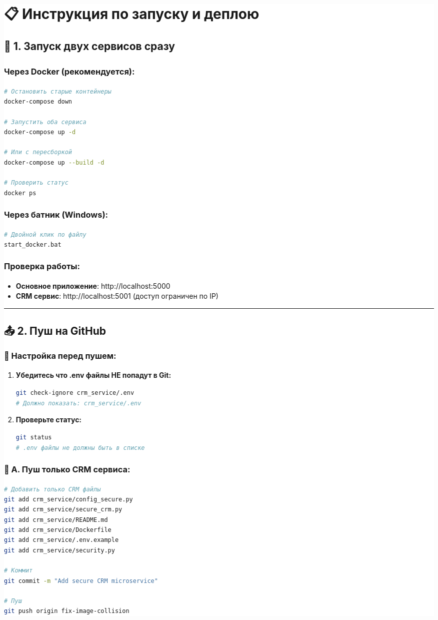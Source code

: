 # 📋 Инструкция по запуску и деплою

## 🚀 1. Запуск двух сервисов сразу

### Через Docker (рекомендуется):
```bash
# Остановить старые контейнеры
docker-compose down

# Запустить оба сервиса
docker-compose up -d

# Или с пересборкой
docker-compose up --build -d

# Проверить статус
docker ps
```

### Через батник (Windows):
```bash
# Двойной клик по файлу
start_docker.bat
```

### Проверка работы:
- **Основное приложение**: http://localhost:5000
- **CRM сервис**: http://localhost:5001 (доступ ограничен по IP)

---

## 📤 2. Пуш на GitHub

### 🔧 Настройка перед пушем:

1. **Убедитесь что .env файлы НЕ попадут в Git:**
   ```bash
   git check-ignore crm_service/.env
   # Должно показать: crm_service/.env
   ```

2. **Проверьте статус:**
   ```bash
   git status
   # .env файлы не должны быть в списке
   ```

### 📁 A. Пуш только CRM сервиса:
```bash
# Добавить только CRM файлы
git add crm_service/config_secure.py
git add crm_service/secure_crm.py  
git add crm_service/README.md
git add crm_service/Dockerfile
git add crm_service/.env.example
git add crm_service/security.py

# Коммит
git commit -m "Add secure CRM microservice"

# Пуш
git push origin fix-image-collision
```